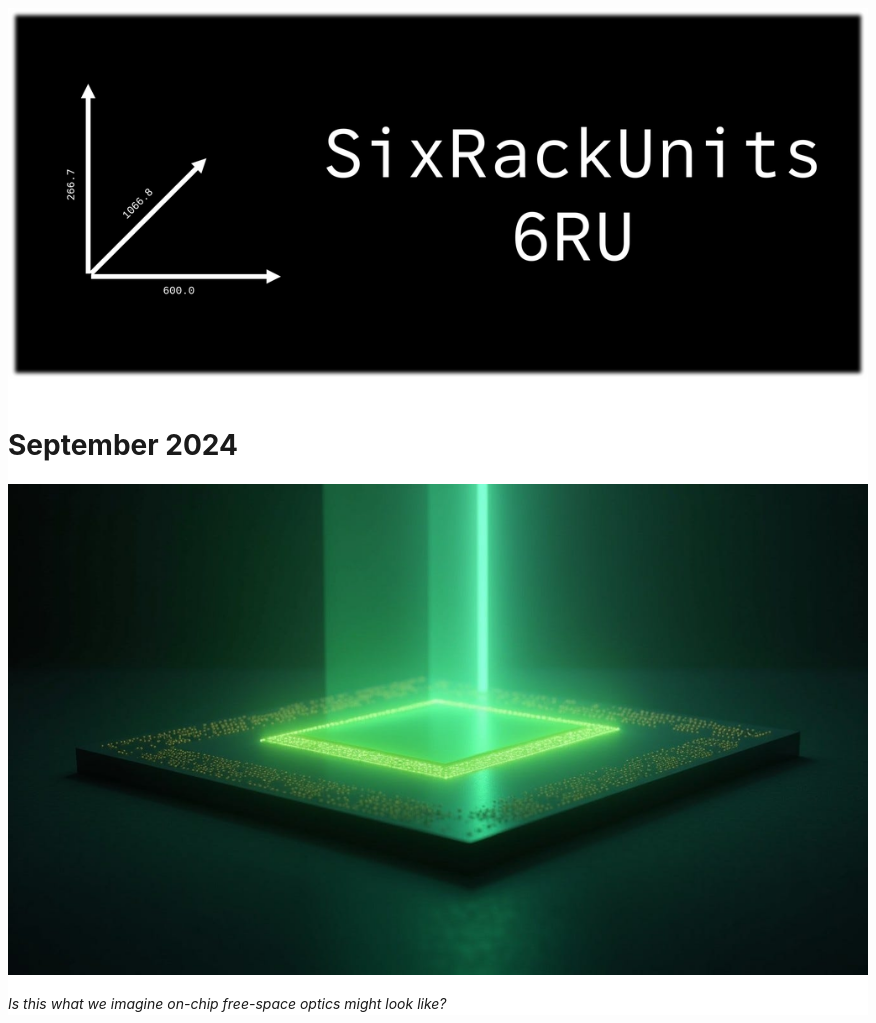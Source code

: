 [![](https://raw.githubusercontent.com/FistOfHit/SixRackUnits/refs/heads/main/assets/header.png)](https://sixrackunits.substack.com)

# September 2024

![](https://raw.githubusercontent.com/FistOfHit/SixRackUnits/refs/heads/main/newsletters/2024/september_2024/images/1.jpeg)

*Is this what we imagine on-chip free-space optics might look like?*
